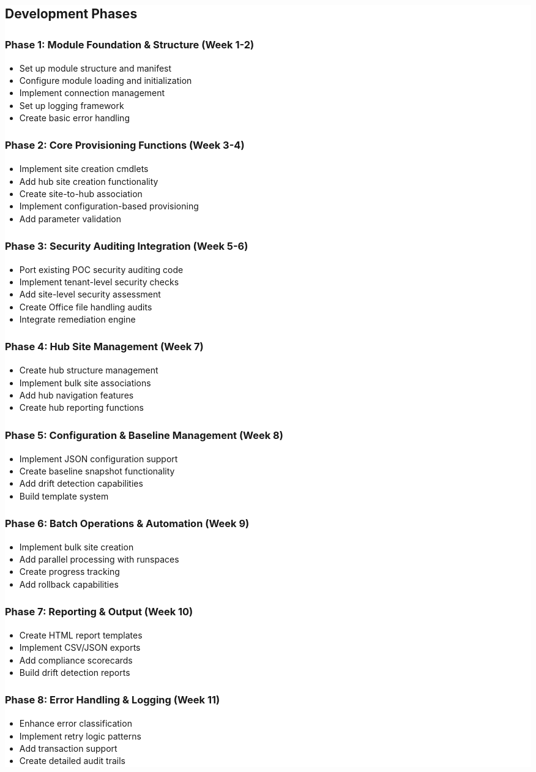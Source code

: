 ## Development Phases

### Phase 1: Module Foundation & Structure (Week 1-2)
- Set up module structure and manifest
- Configure module loading and initialization
- Implement connection management
- Set up logging framework
- Create basic error handling

### Phase 2: Core Provisioning Functions (Week 3-4)
- Implement site creation cmdlets
- Add hub site creation functionality
- Create site-to-hub association
- Implement configuration-based provisioning
- Add parameter validation

### Phase 3: Security Auditing Integration (Week 5-6)
- Port existing POC security auditing code
- Implement tenant-level security checks
- Add site-level security assessment
- Create Office file handling audits
- Integrate remediation engine

### Phase 4: Hub Site Management (Week 7)
- Create hub structure management
- Implement bulk site associations
- Add hub navigation features
- Create hub reporting functions

### Phase 5: Configuration & Baseline Management (Week 8)
- Implement JSON configuration support
- Create baseline snapshot functionality
- Add drift detection capabilities
- Build template system

### Phase 6: Batch Operations & Automation (Week 9)
- Implement bulk site creation
- Add parallel processing with runspaces
- Create progress tracking
- Add rollback capabilities

### Phase 7: Reporting & Output (Week 10)
- Create HTML report templates
- Implement CSV/JSON exports
- Add compliance scorecards
- Build drift detection reports

### Phase 8: Error Handling & Logging (Week 11)
- Enhance error classification
- Implement retry logic patterns
- Add transaction support
- Create detailed audit trails
